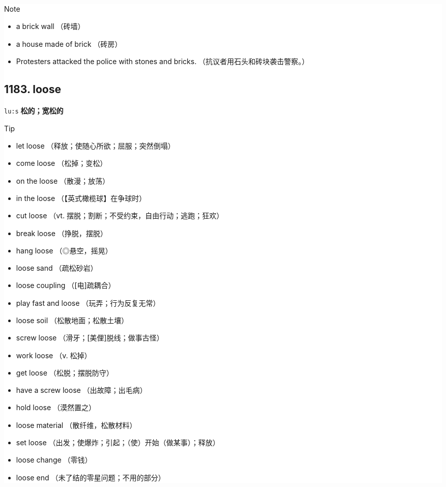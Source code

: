 > [!NOTE]
>
> - a brick wall （砖墙）
>
> - a house made of brick （砖房）
>
> - Protesters attacked the police with stones and bricks. （抗议者用石头和砖块袭击警察。）
>

## 1183. loose

`lu:s`  **松的；宽松的**

> [!TIP]
>
> - let loose （释放；使随心所欲；屈服；突然倒塌）
>
> - come loose （松掉；变松）
>
> - on the loose （散漫；放荡）
>
> - in the loose （【英式橄榄球】在争球时）
>
> - cut loose （vt. 摆脱；割断；不受约束，自由行动；逃跑；狂欢）
>
> - break loose （挣脱，摆脱）
>
> - hang loose （◎悬空，摇晃）
>
> - loose sand （疏松砂岩）
>
> - loose coupling （[电]疏耦合）
>
> - play fast and loose （玩弄；行为反复无常）
>
> - loose soil （松散地面；松散土壤）
>
> - screw loose （滑牙；[美俚]脱线；做事古怪）
>
> - work loose （v. 松掉）
>
> - get loose （松脱；摆脱防守）
>
> - have a screw loose （出故障；出毛病）
>
> - hold loose （漠然置之）
>
> - loose material （散纤维，松散材料）
>
> - set loose （出发；使爆炸；引起；（使）开始（做某事）；释放）
>
> - loose change （零钱）
>
> - loose end （未了结的零星问题；不用的部分）
>
